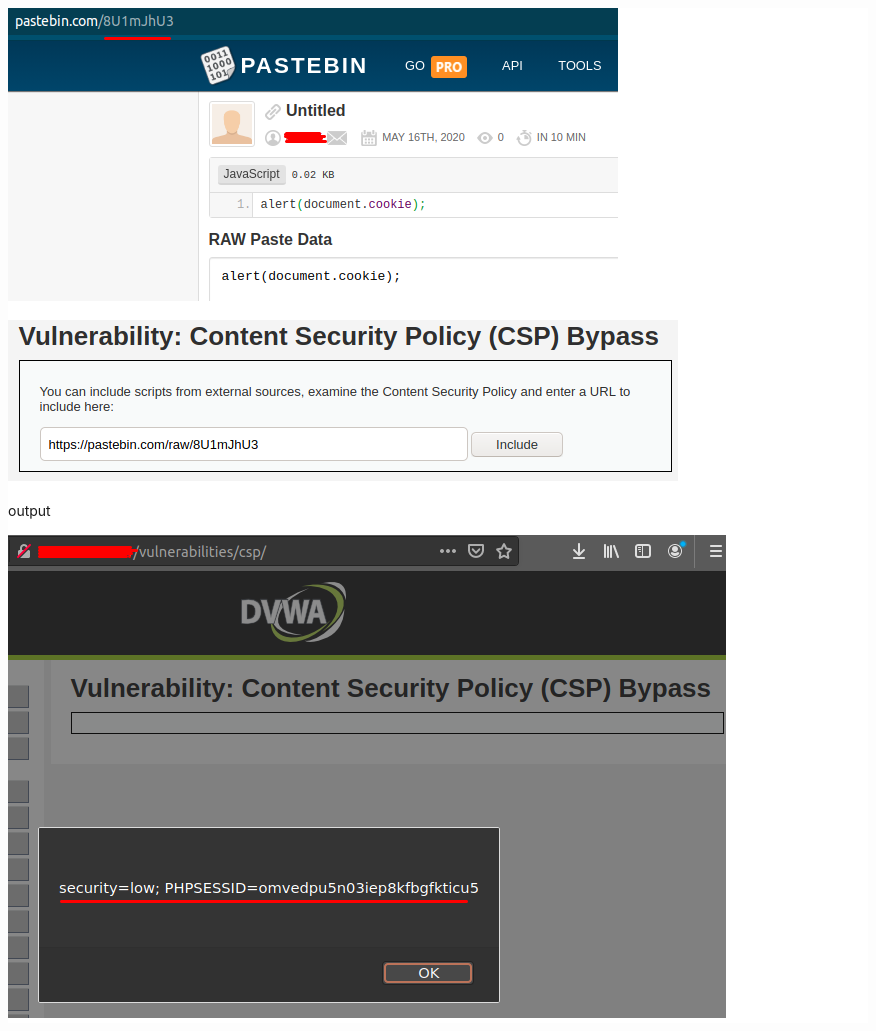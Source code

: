 ![alt text](images/photo_24.png)

![alt text](images/photo_25.png)

output

![alt text](images/photo_26.png)
